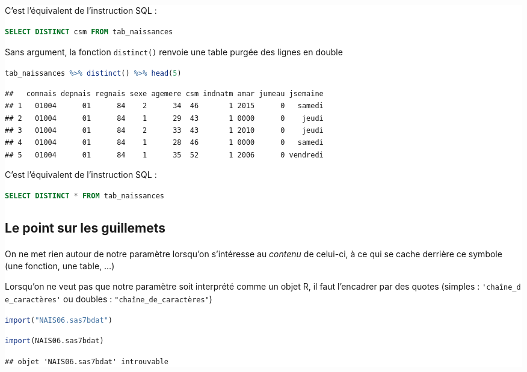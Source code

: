 C’est l’équivalent de l’instruction SQL :

``` sql
SELECT DISTINCT csm FROM tab_naissances
```

Sans argument, la fonction `distinct()` renvoie une table purgée des
lignes en double

``` r
tab_naissances %>% distinct() %>% head(5)
```

    ##   comnais depnais regnais sexe agemere csm indnatm amar jumeau jsemaine
    ## 1   01004      01      84    2      34  46       1 2015      0   samedi
    ## 2   01004      01      84    1      29  43       1 0000      0    jeudi
    ## 3   01004      01      84    2      33  43       1 2010      0    jeudi
    ## 4   01004      01      84    1      28  46       1 0000      0   samedi
    ## 5   01004      01      84    1      35  52       1 2006      0 vendredi

C’est l’équivalent de l’instruction SQL :

``` sql
SELECT DISTINCT * FROM tab_naissances
```

## Le point sur les guillemets

On ne met rien autour de notre paramètre lorsqu’on s’intéresse au
*contenu* de celui-ci, à ce qui se cache derrière ce symbole (une
fonction, une table, …)

Lorsqu’on ne veut pas que notre paramètre soit interprété comme un objet
R, il faut l’encadrer par des quotes (simples : `'chaîne_de_caractères'`
ou doubles : `"chaîne_de_caractères"`)

``` r
import("NAIS06.sas7bdat")
```

``` r
import(NAIS06.sas7bdat) 
```

    ## objet 'NAIS06.sas7bdat' introuvable

